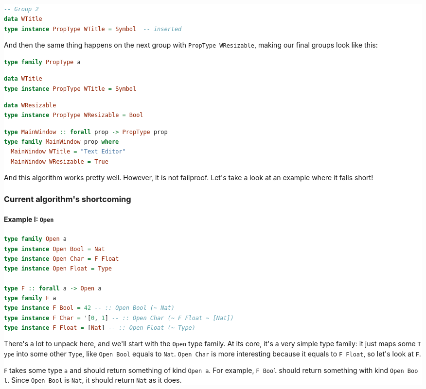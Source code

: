 ```haskell
-- Group 2
data WTitle
type instance PropType WTitle = Symbol  -- inserted
```

And then the same thing happens on the next group with `PropType WResizable`, making our final groups look like this:

```haskell
type family PropType a
```

```haskell
data WTitle
type instance PropType WTitle = Symbol
```

```haskell
data WResizable
type instance PropType WResizable = Bool
```

```haskell
type MainWindow :: forall prop -> PropType prop
type family MainWindow prop where
  MainWindow WTitle = "Text Editor"
  MainWindow WResizable = True
```

And this algorithm works pretty well. However, it is not failproof. Let's take a look at an example where it falls short!

### Current algorithm's shortcoming

#### Example I: `Open`

```haskell
type family Open a
type instance Open Bool = Nat
type instance Open Char = F Float
type instance Open Float = Type

type F :: forall a -> Open a
type family F a
type instance F Bool = 42 -- :: Open Bool (~ Nat)
type instance F Char = '[0, 1] -- :: Open Char (~ F Float ~ [Nat])
type instance F Float = [Nat] -- :: Open Float (~ Type)
```

There's a lot to unpack here, and we'll start with the `Open` type family.  At its core, it's a very simple type family: it just maps some `Type` into some other `Type`, like `Open Bool` equals to `Nat`. `Open Char` is more interesting because it equals to `F Float`, so let's look at `F`.

`F` takes some type `a` and should return something of kind `Open a`. For example, `F Bool` should return something with kind `Open Bool`. Since `Open Bool` is `Nat`, it should return `Nat` as it does.
